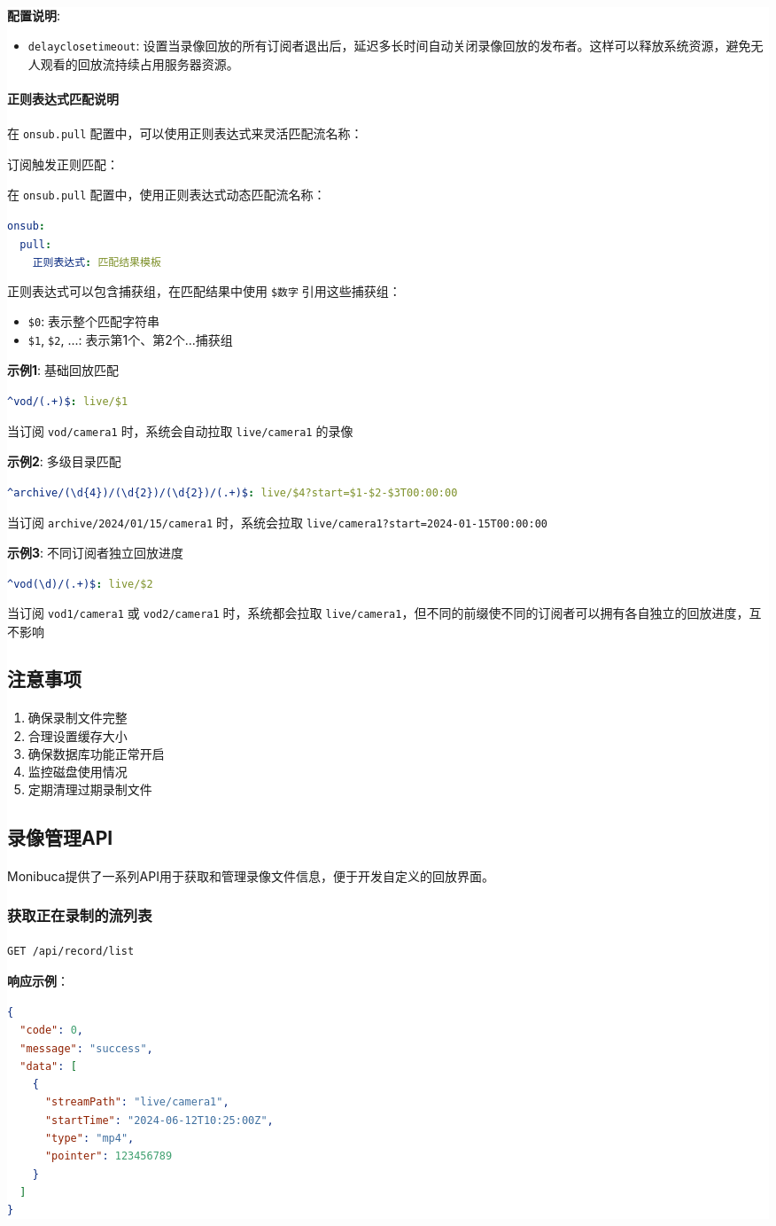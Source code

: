 **配置说明**:
- `delayclosetimeout`: 设置当录像回放的所有订阅者退出后，延迟多长时间自动关闭录像回放的发布者。这样可以释放系统资源，避免无人观看的回放流持续占用服务器资源。

#### 正则表达式匹配说明

在 `onsub.pull` 配置中，可以使用正则表达式来灵活匹配流名称：

订阅触发正则匹配：

在 `onsub.pull` 配置中，使用正则表达式动态匹配流名称：
```yaml
onsub:
  pull:
    正则表达式: 匹配结果模板
```

正则表达式可以包含捕获组，在匹配结果中使用 `$数字` 引用这些捕获组：
- `$0`: 表示整个匹配字符串
- `$1`, `$2`, ...: 表示第1个、第2个...捕获组

**示例1**: 基础回放匹配
```yaml
^vod/(.+)$: live/$1
```
当订阅 `vod/camera1` 时，系统会自动拉取 `live/camera1` 的录像

**示例2**: 多级目录匹配
```yaml
^archive/(\d{4})/(\d{2})/(\d{2})/(.+)$: live/$4?start=$1-$2-$3T00:00:00
```
当订阅 `archive/2024/01/15/camera1` 时，系统会拉取 `live/camera1?start=2024-01-15T00:00:00`

**示例3**: 不同订阅者独立回放进度
```yaml
^vod(\d)/(.+)$: live/$2
```
当订阅 `vod1/camera1` 或 `vod2/camera1` 时，系统都会拉取 `live/camera1`，但不同的前缀使不同的订阅者可以拥有各自独立的回放进度，互不影响

## 注意事项
1. 确保录制文件完整
2. 合理设置缓存大小
3. 确保数据库功能正常开启
4. 监控磁盘使用情况
5. 定期清理过期录制文件

## 录像管理API

Monibuca提供了一系列API用于获取和管理录像文件信息，便于开发自定义的回放界面。

### 获取正在录制的流列表

```http
GET /api/record/list
```

**响应示例**：
```json
{
  "code": 0,
  "message": "success",
  "data": [
    {
      "streamPath": "live/camera1",
      "startTime": "2024-06-12T10:25:00Z",
      "type": "mp4",
      "pointer": 123456789
    }
  ]
}
```